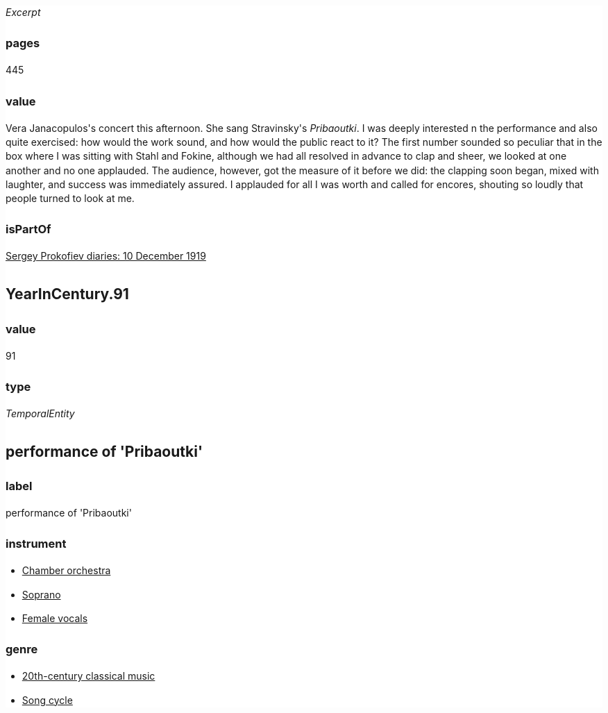 *Excerpt*

### pages


445

### value


<p>Vera Janacopulos's concert this afternoon. She sang Stravinsky's&nbsp;<em>Pribaoutki</em>. I was deeply interested n the performance and also quite exercised: how would the work sound, and how would the public react to it? The first number sounded so peculiar that in the box where I was sitting with Stahl and Fokine, although we had all resolved in advance to clap and sheer, we looked at one another and no one applauded. The audience, however, got the measure of it before we did: the clapping soon began, mixed with laughter, and success was immediately assured. I applauded for all I was worth and called for encores, shouting so loudly that people turned to look at me.</p>

### isPartOf


[Sergey Prokofiev diaries: 10 December 1919](#Sergey-Prokofiev-diaries-10-December-1919)

## YearInCentury.91

### value


91

### type


*TemporalEntity*

## performance of 'Pribaoutki'

### label


performance of 'Pribaoutki'

### instrument

 - [Chamber orchestra](#Chamber-orchestra)

 - [Soprano](#Soprano)

 - [Female vocals](#Female-vocals)

### genre

 - [20th-century classical music](#20th-century-classical-music)

 - [Song cycle](#Song-cycle)

